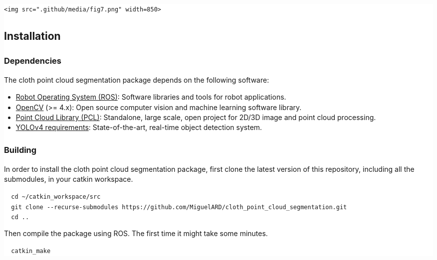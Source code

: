 	<img src=".github/media/fig7.png" width=850>
</p>


## Installation

### Dependencies

The cloth point cloud segmentation package depends on the following software:
* [Robot Operating System (ROS)](http://wiki.ros.org/ROS/Installation): Software libraries and tools for robot applications.
* [OpenCV](https://docs.opencv.org/master/d7/d9f/tutorial_linux_install.html) (>= 4.x): Open source computer vision and machine learning software library.
* [Point Cloud Library (PCL)](https://pointclouds.org/downloads/): Standalone, large scale, open project for 2D/3D image and point cloud processing.
* [YOLOv4 requirements](https://github.com/AlexeyAB/darknet#requirements): State-of-the-art, real-time object detection system.

### Building
In order to install the cloth point cloud segmentation package, first clone the latest version of this repository, including all the submodules, in your catkin workspace.

```
  cd ~/catkin_workspace/src
  git clone --recurse-submodules https://github.com/MiguelARD/cloth_point_cloud_segmentation.git
  cd ..
```

Then compile the package using ROS. The first time it might take some minutes.

```
  catkin_make
```
